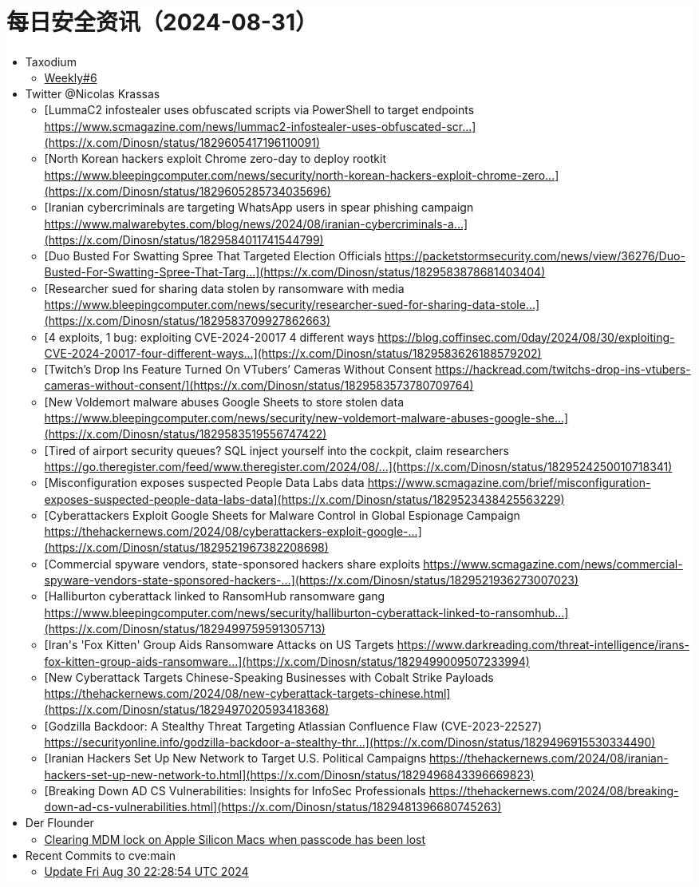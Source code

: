 # 每日安全资讯（2024-08-31）

- Taxodium
  - [Weekly#6](https://taxodium.ink/post/weekly/6/)
- Twitter @Nicolas Krassas
  - [LummaC2 infostealer uses obfuscated scripts via PowerShell to target endpoints https://www.scmagazine.com/news/lummac2-infostealer-uses-obfuscated-scr...](https://x.com/Dinosn/status/1829605417196110091)
  - [North Korean hackers exploit Chrome zero-day to deploy rootkit https://www.bleepingcomputer.com/news/security/north-korean-hackers-exploit-chrome-zero...](https://x.com/Dinosn/status/1829605285734035696)
  - [Iranian cybercriminals are targeting WhatsApp users in spear phishing campaign https://www.malwarebytes.com/blog/news/2024/08/iranian-cybercriminals-a...](https://x.com/Dinosn/status/1829584011741544799)
  - [Duo Busted For Swatting Spree That Targeted Election Officials https://packetstormsecurity.com/news/view/36276/Duo-Busted-For-Swatting-Spree-That-Targ...](https://x.com/Dinosn/status/1829583878681403404)
  - [Researcher sued for sharing data stolen by ransomware with media https://www.bleepingcomputer.com/news/security/researcher-sued-for-sharing-data-stole...](https://x.com/Dinosn/status/1829583709927862663)
  - [4 exploits, 1 bug: exploiting CVE-2024-20017 4 different ways https://blog.coffinsec.com/0day/2024/08/30/exploiting-CVE-2024-20017-four-different-ways...](https://x.com/Dinosn/status/1829583626188579202)
  - [Twitch’s Drop Ins Feature Turned On VTubers’ Cameras Without Consent https://hackread.com/twitchs-drop-ins-vtubers-cameras-without-consent/](https://x.com/Dinosn/status/1829583573780709764)
  - [New Voldemort malware abuses Google Sheets to store stolen data https://www.bleepingcomputer.com/news/security/new-voldemort-malware-abuses-google-she...](https://x.com/Dinosn/status/1829583519556747422)
  - [Tired of airport security queues? SQL inject yourself into the cockpit, claim researchers https://go.theregister.com/feed/www.theregister.com/2024/08/...](https://x.com/Dinosn/status/1829524250010718341)
  - [Misconfiguration exposes suspected People Data Labs data https://www.scmagazine.com/brief/misconfiguration-exposes-suspected-people-data-labs-data](https://x.com/Dinosn/status/1829523438425563229)
  - [Cyberattackers Exploit Google Sheets for Malware Control in Global Espionage Campaign https://thehackernews.com/2024/08/cyberattackers-exploit-google-...](https://x.com/Dinosn/status/1829521967382208698)
  - [Commercial spyware vendors, state-sponsored hackers share exploits https://www.scmagazine.com/news/commercial-spyware-vendors-state-sponsored-hackers-...](https://x.com/Dinosn/status/1829521936273007023)
  - [Halliburton cyberattack linked to RansomHub ransomware gang https://www.bleepingcomputer.com/news/security/halliburton-cyberattack-linked-to-ransomhub...](https://x.com/Dinosn/status/1829499759591305713)
  - [Iran's 'Fox Kitten' Group Aids Ransomware Attacks on US Targets https://www.darkreading.com/threat-intelligence/irans-fox-kitten-group-aids-ransomware...](https://x.com/Dinosn/status/1829499009507233994)
  - [New Cyberattack Targets Chinese-Speaking Businesses with Cobalt Strike Payloads https://thehackernews.com/2024/08/new-cyberattack-targets-chinese.html](https://x.com/Dinosn/status/1829497020593418368)
  - [Godzilla Backdoor: A Stealthy Threat Targeting Atlassian Confluence Flaw (CVE-2023-22527) https://securityonline.info/godzilla-backdoor-a-stealthy-thr...](https://x.com/Dinosn/status/1829496915530334490)
  - [Iranian Hackers Set Up New Network to Target U.S. Political Campaigns https://thehackernews.com/2024/08/iranian-hackers-set-up-new-network-to.html](https://x.com/Dinosn/status/1829496843396669823)
  - [Breaking Down AD CS Vulnerabilities: Insights for InfoSec Professionals https://thehackernews.com/2024/08/breaking-down-ad-cs-vulnerabilities.html](https://x.com/Dinosn/status/1829481396680745263)
- Der Flounder
  - [Clearing MDM lock on Apple Silicon Macs when passcode has been lost](https://derflounder.wordpress.com/2024/08/30/clearing-mdm-lock-on-apple-silicon-macs-when-passcode-has-been-lost/)
- Recent Commits to cve:main
  - [Update Fri Aug 30 22:28:54 UTC 2024](https://github.com/trickest/cve/commit/ebf2c66f83fee7d7912798070e78f7fc1da7b155)